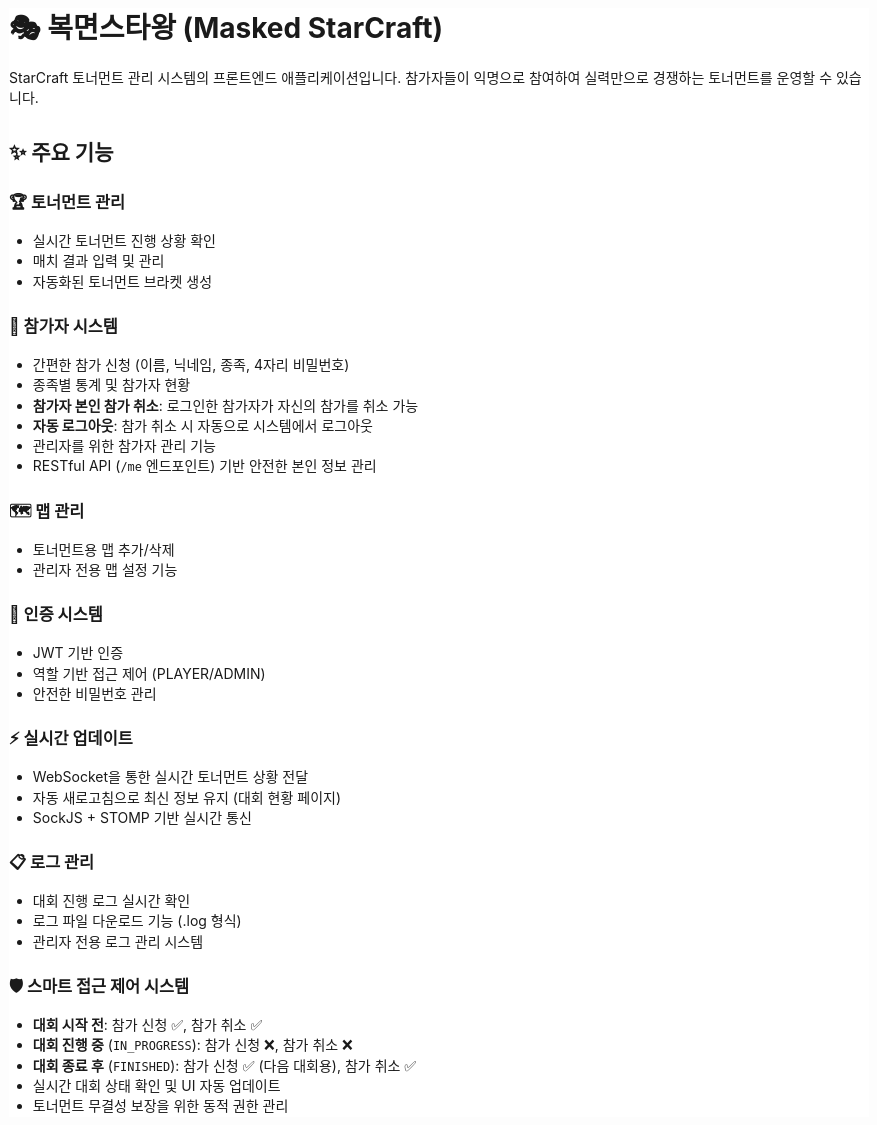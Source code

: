 # 🎭 복면스타왕 (Masked StarCraft)

StarCraft 토너먼트 관리 시스템의 프론트엔드 애플리케이션입니다. 참가자들이 익명으로 참여하여 실력만으로 경쟁하는 토너먼트를 운영할 수 있습니다.

## ✨ 주요 기능

### 🏆 토너먼트 관리

- 실시간 토너먼트 진행 상황 확인
- 매치 결과 입력 및 관리
- 자동화된 토너먼트 브라켓 생성

### 👥 참가자 시스템

- 간편한 참가 신청 (이름, 닉네임, 종족, 4자리 비밀번호)
- 종족별 통계 및 참가자 현황
- **참가자 본인 참가 취소**: 로그인한 참가자가 자신의 참가를 취소 가능
- **자동 로그아웃**: 참가 취소 시 자동으로 시스템에서 로그아웃
- 관리자를 위한 참가자 관리 기능
- RESTful API (`/me` 엔드포인트) 기반 안전한 본인 정보 관리

### 🗺️ 맵 관리

- 토너먼트용 맵 추가/삭제
- 관리자 전용 맵 설정 기능

### 🔐 인증 시스템

- JWT 기반 인증
- 역할 기반 접근 제어 (PLAYER/ADMIN)
- 안전한 비밀번호 관리

### ⚡ 실시간 업데이트

- WebSocket을 통한 실시간 토너먼트 상황 전달
- 자동 새로고침으로 최신 정보 유지 (대회 현황 페이지)
- SockJS + STOMP 기반 실시간 통신

### 📋 로그 관리

- 대회 진행 로그 실시간 확인
- 로그 파일 다운로드 기능 (.log 형식)
- 관리자 전용 로그 관리 시스템

### 🛡️ 스마트 접근 제어 시스템

- **대회 시작 전**: 참가 신청 ✅, 참가 취소 ✅
- **대회 진행 중** (`IN_PROGRESS`): 참가 신청 ❌, 참가 취소 ❌
- **대회 종료 후** (`FINISHED`): 참가 신청 ✅ (다음 대회용), 참가 취소 ✅
- 실시간 대회 상태 확인 및 UI 자동 업데이트
- 토너먼트 무결성 보장을 위한 동적 권한 관리

